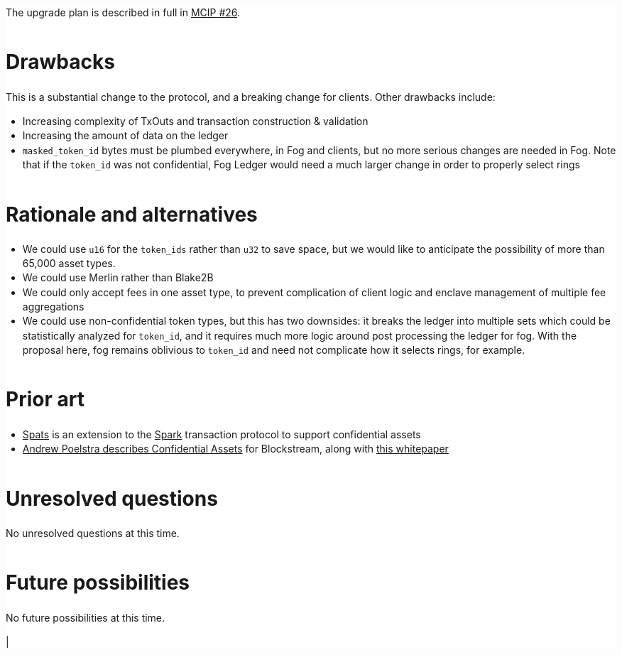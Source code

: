 The upgrade plan is described in full in [MCIP #26](https://github.com/mobilecoinfoundation/mcips/blob/main/text/0026-block-version-based-protocol-evolution.md).

# Drawbacks
[drawbacks]: #drawbacks

This is a substantial change to the protocol, and a breaking change for clients. Other drawbacks include:

- Increasing complexity of TxOuts and transaction construction & validation
- Increasing the amount of data on the ledger
- `masked_token_id` bytes must be plumbed everywhere, in Fog and clients, but no more serious changes are needed in Fog. Note that if the `token_id` was not confidential, Fog Ledger would need a much larger change in order to properly select rings

# Rationale and alternatives
[rationale-and-alternatives]: #rationale-and-alternatives

- We could use `u16` for the `token_ids` rather than `u32` to save space, but we would like to anticipate the possibility of more than 65,000 asset types. 
- We could use Merlin rather than Blake2B
- We could only accept fees in one asset type, to prevent complication of client logic and enclave management of multiple fee aggregations
- We could use non-confidential token types, but this has two downsides: it breaks the ledger into multiple sets which could be statistically analyzed for `token_id`, and it requires much more logic around post processing the ledger for fog. With the proposal here, fog remains oblivious to `token_id` and need not complicate how it selects rings, for example.

# Prior art
[prior-art]: #prior-art

- [Spats](https://github.com/AaronFeickert/spats) is an extension to the [Spark](https://eprint.iacr.org/2021/1173) transaction protocol to support confidential assets
- [Andrew Poelstra describes Confidential Assets](https://blog.blockstream.com/en-blockstream-releases-elements-confidential-assets/) for Blockstream, along with [this whitepaper](https://blockstream.com/bitcoin17-final41.pdf)

# Unresolved questions
[unresolved-questions]: #unresolved-questions

No unresolved questions at this time.

# Future possibilities
[future-possibilities]: #future-possibilities

No future possibilities at this time.

 |

[summary]: #summary
[motivation]: #motivation
[guide-level-explanation]: #guide-level-explanation
[reference-level-explanation]: #reference-level-explanation